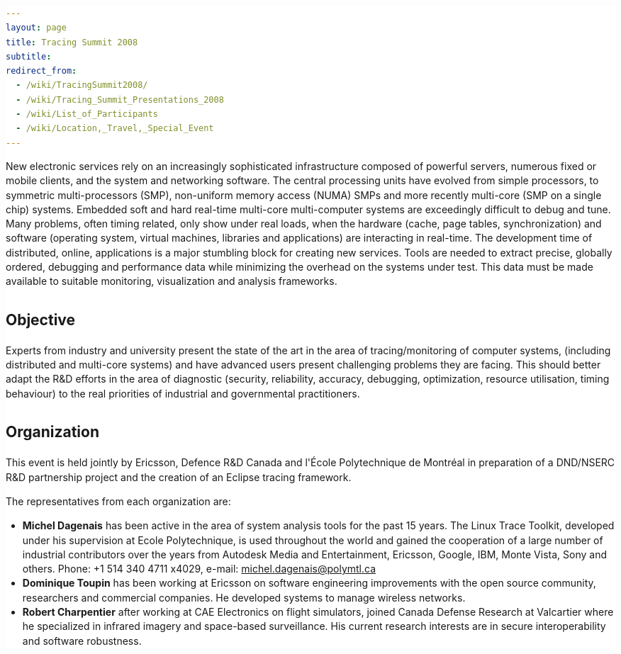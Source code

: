 ```yaml
---
layout: page
title: Tracing Summit 2008
subtitle: 
redirect_from:
  - /wiki/TracingSummit2008/
  - /wiki/Tracing_Summit_Presentations_2008
  - /wiki/List_of_Participants
  - /wiki/Location,_Travel,_Special_Event
---
```


New electronic services rely on an increasingly sophisticated infrastructure composed of powerful servers, numerous fixed or mobile clients, and the system and networking software. The central processing units have evolved from simple processors, to symmetric multi-processors (SMP), non-uniform memory access (NUMA) SMPs and more recently multi-core (SMP on a single chip) systems. Embedded soft and hard real-time multi-core multi-computer systems are exceedingly difficult to debug and tune. Many problems, often timing related, only show under real loads, when the hardware (cache, page tables, synchronization) and software (operating system, virtual machines, libraries and applications) are interacting in real-time. The development time of distributed, online, applications is a major stumbling block for creating new services. Tools are needed to extract precise, globally ordered, debugging and performance data while minimizing the overhead on the systems under test. This data must be made available to suitable monitoring, visualization and analysis frameworks.

## Objective
Experts from industry and university present the state of the art in the area of tracing/monitoring of computer systems, (including distributed and multi-core systems) and have advanced users present challenging problems they are facing. This should better adapt the R&D efforts in the area of diagnostic (security, reliability, accuracy, debugging, optimization, resource utilisation, timing behaviour) to the real priorities of industrial and governmental practitioners.

## Organization
This event is held jointly by Ericsson, Defence R&D Canada and l'École Polytechnique de Montréal in preparation of a DND/NSERC R&D partnership project and the creation of an Eclipse tracing framework.

The representatives from each organization are:

* **Michel Dagenais** has been active in the area of system analysis tools for the past 15 years. The Linux Trace Toolkit, developed under his supervision at Ecole Polytechnique, is used throughout the world and gained the cooperation of a large number of industrial contributors over the years from Autodesk Media and Entertainment, Ericsson, Google, IBM, Monte Vista, Sony and others. Phone: +1 514 340 4711 x4029, e-mail: michel.dagenais@polymtl.ca
* **Dominique Toupin** has been working at Ericsson on software engineering improvements with the open source community, researchers and commercial companies. He developed systems to manage wireless networks.
* **Robert Charpentier** after working at CAE Electronics on flight simulators, joined Canada Defense Research at Valcartier where he specialized in infrared imagery and space-based surveillance. His current research interests are in secure interoperability and software robustness.
